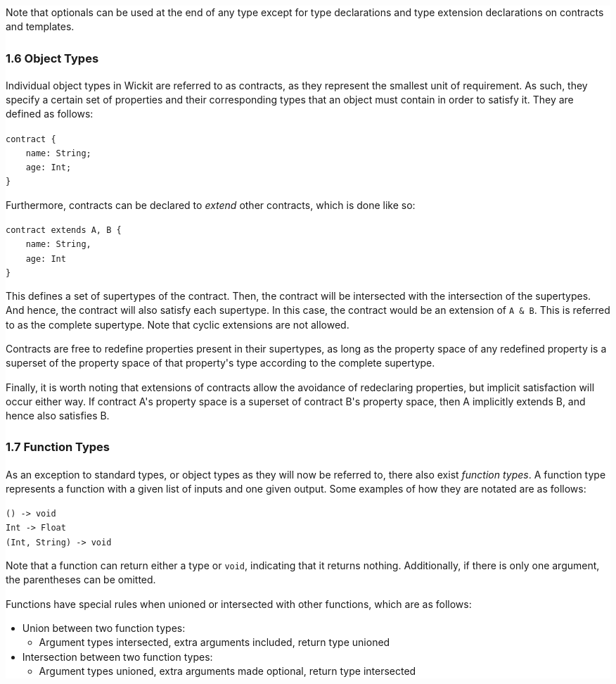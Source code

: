 Note that optionals can be used at the end of any type except for type declarations and type extension declarations on contracts and templates.

### 1.6 Object Types

Individual object types in Wickit are referred to as contracts, as they represent the smallest unit of requirement. As such, they specify a certain set of properties and their corresponding types that an object must contain in order to satisfy it. They are defined as follows:

```
contract {
    name: String;
    age: Int;
}
```

Furthermore, contracts can be declared to *extend* other contracts, which is done like so:

```
contract extends A, B {
    name: String,
    age: Int
}
```

This defines a set of supertypes of the contract. Then, the contract will be intersected with the intersection of the supertypes. And hence, the contract will also satisfy each supertype. In this case, the contract would be an extension of `A & B`. This is referred to as the complete supertype. Note that cyclic extensions are not allowed.

Contracts are free to redefine properties present in their supertypes, as long as the property space of any redefined property is a superset of the property space of that property's type according to the complete supertype.

Finally, it is worth noting that extensions of contracts allow the avoidance of redeclaring properties, but implicit satisfaction will occur either way. If contract A's property space is a superset of contract B's property space, then A implicitly extends B, and hence also satisfies B.

### 1.7 Function Types

As an exception to standard types, or object types as they will now be referred to, there also exist *function types*. A function type represents a function with a given list of inputs and one given output. Some examples of how they are notated are as follows:

```
() -> void
Int -> Float
(Int, String) -> void
```

Note that a function can return either a type or `void`, indicating that it returns nothing. Additionally, if there is only one argument, the parentheses can be omitted.

Functions have special rules when unioned or intersected with other functions, which are as follows:

 * Union between two function types:
   * Argument types intersected, extra arguments included, return type unioned
 * Intersection between two function types:
   * Argument types unioned, extra arguments made optional, return type intersected
